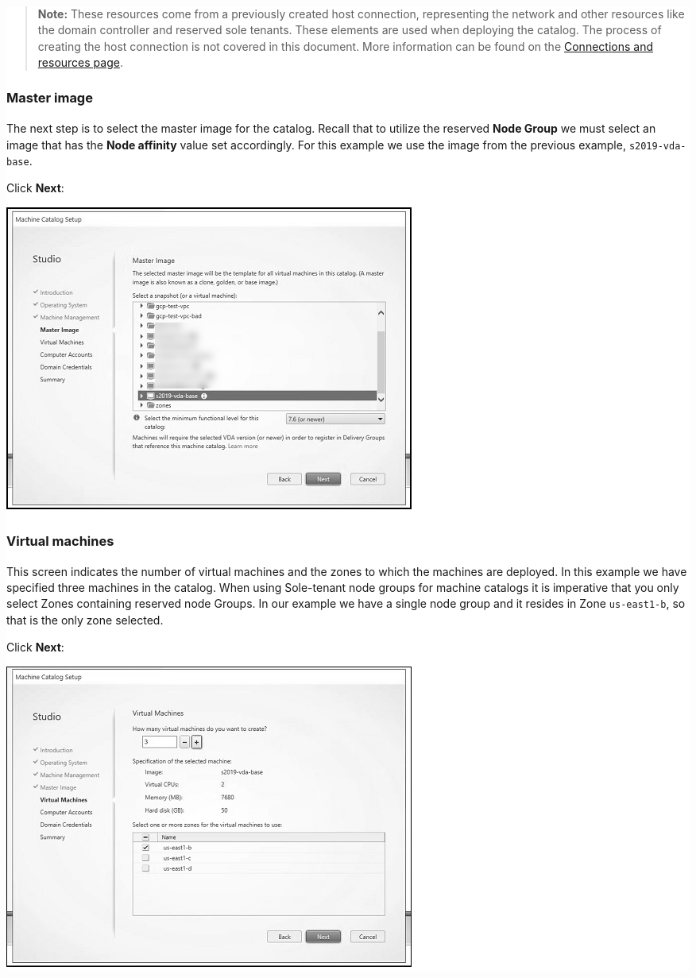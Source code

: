 >**Note:** These resources come from a previously created host connection, representing the network and other resources like the domain controller and reserved sole tenants. These elements are used when deploying the catalog. The process of creating the host connection is not covered in this document. More information can be found on the [Connections and resources page](/en-us/citrix-virtual-apps-desktops/manage-deployment/connections.html).

### Master image

The next step is to select the master image for the catalog. Recall that to utilize the reserved **Node Group** we must select an image that has the **Node affinity** value set accordingly. For this example we use the image from the previous example, `s2019-vda-base`.

Click **Next**:

![Select master image](/en-us/tech-zone/learn/media/poc-guides_gcp-sole-tenant_studio-select-master-image.png)

### Virtual machines

This screen indicates the number of virtual machines and the zones to which the machines are deployed. In this example we have specified three machines in the catalog. When using Sole-tenant node groups for machine catalogs it is imperative that you only select Zones containing reserved node Groups. In our example we have a single node group and it resides in Zone `us-east1-b`, so that is the only zone selected.

Click **Next**:

![Select VM](/en-us/tech-zone/learn/media/poc-guides_gcp-sole-tenant_studio-select-vm.png)